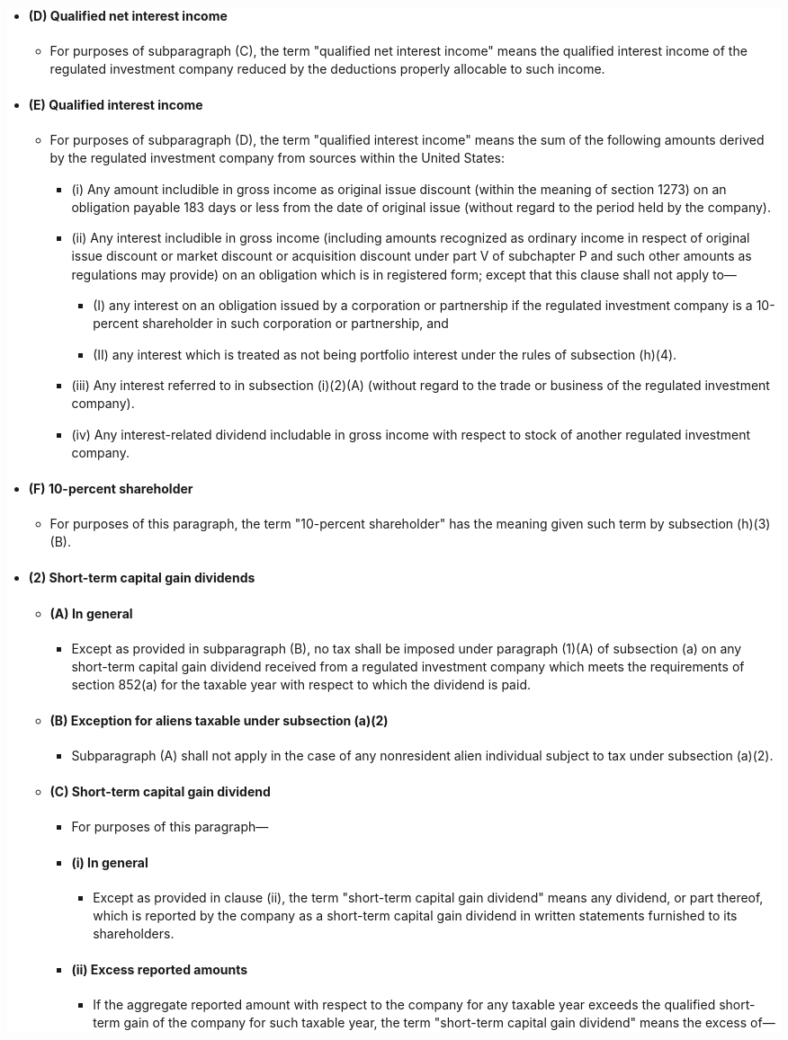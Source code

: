   * #### (D) Qualified net interest income
    * For purposes of subparagraph (C), the term "qualified net interest income" means the qualified interest income of the regulated investment company reduced by the deductions properly allocable to such income.

  * #### (E) Qualified interest income
    * For purposes of subparagraph (D), the term "qualified interest income" means the sum of the following amounts derived by the regulated investment company from sources within the United States:

      * (i) Any amount includible in gross income as original issue discount (within the meaning of section 1273) on an obligation payable 183 days or less from the date of original issue (without regard to the period held by the company).

      * (ii) Any interest includible in gross income (including amounts recognized as ordinary income in respect of original issue discount or market discount or acquisition discount under part V of subchapter P and such other amounts as regulations may provide) on an obligation which is in registered form; except that this clause shall not apply to—

        * (I) any interest on an obligation issued by a corporation or partnership if the regulated investment company is a 10-percent shareholder in such corporation or partnership, and

        * (II) any interest which is treated as not being portfolio interest under the rules of subsection (h)(4).


      * (iii) Any interest referred to in subsection (i)(2)(A) (without regard to the trade or business of the regulated investment company).

      * (iv) Any interest-related dividend includable in gross income with respect to stock of another regulated investment company.

  * #### (F) 10-percent shareholder
    * For purposes of this paragraph, the term "10-percent shareholder" has the meaning given such term by subsection (h)(3)(B).

* #### (2) Short-term capital gain dividends
  * #### (A) In general
    * Except as provided in subparagraph (B), no tax shall be imposed under paragraph (1)(A) of subsection (a) on any short-term capital gain dividend received from a regulated investment company which meets the requirements of section 852(a) for the taxable year with respect to which the dividend is paid.

  * #### (B) Exception for aliens taxable under subsection (a)(2)
    * Subparagraph (A) shall not apply in the case of any nonresident alien individual subject to tax under subsection (a)(2).

  * #### (C) Short-term capital gain dividend
    * For purposes of this paragraph—

    * #### (i) In general
      * Except as provided in clause (ii), the term "short-term capital gain dividend" means any dividend, or part thereof, which is reported by the company as a short-term capital gain dividend in written statements furnished to its shareholders.

    * #### (ii) Excess reported amounts
      * If the aggregate reported amount with respect to the company for any taxable year exceeds the qualified short-term gain of the company for such taxable year, the term "short-term capital gain dividend" means the excess of—
